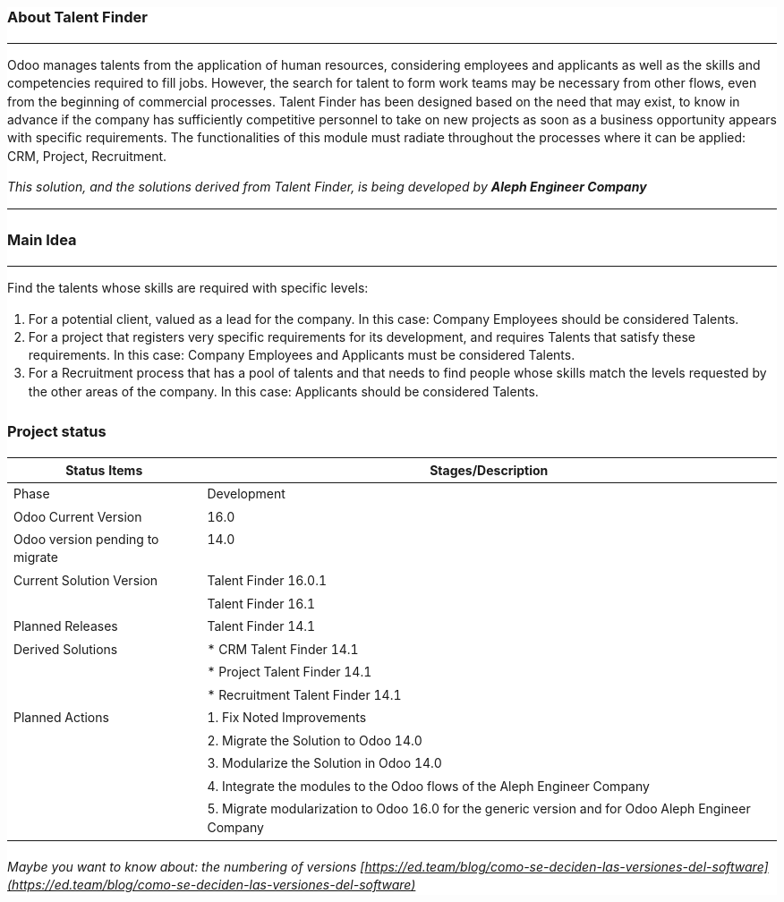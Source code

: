 ### About Talent Finder
***
Odoo manages talents from the application of human resources, considering employees and applicants as
well as the skills and competencies required to fill jobs.
However, the search for talent to form work teams may be necessary from other flows, even from the beginning of commercial processes. Talent Finder has been designed based on the need that may exist, to know in advance if the company has sufficiently 
competitive personnel to take on new projects as soon as a business opportunity appears with specific requirements.
The functionalities of this module must radiate throughout the processes where it can be applied: CRM, Project, Recruitment.


_This solution, and the solutions derived from Talent Finder, is being developed by **Aleph Engineer Company**_
*** 
### Main Idea
***
Find the talents whose skills are required with specific levels:
  1. For a potential client, valued as a lead for the company. In this case: Company Employees should be considered Talents.
  2. For a project that registers very specific requirements for its development, and requires Talents that satisfy these requirements. In this case: Company Employees and Applicants must be considered Talents.
  3. For a Recruitment process that has a pool of talents and that needs to find people whose skills match the levels requested by the other areas of the company. In this case: Applicants should be considered Talents.

### Project status

| Status Items                    | Stages/Description                                                                                 |
|---------------------------------|----------------------------------------------------------------------------------------------------|
| Phase                           | Development                                                                                        |
| Odoo Current Version            | 16.0                                                                                               |
| Odoo version pending to migrate | 14.0                                                                                               |
| Current Solution Version        | Talent Finder 16.0.1                                                                               |
|                                 | Talent Finder 16.1                                                                                 |
| Planned Releases                | Talent Finder 14.1                                                                                 |
| Derived Solutions               | * CRM Talent Finder 14.1                                                                           |
|                                 | * Project Talent Finder 14.1                                                                       |
|                                 | * Recruitment Talent Finder 14.1                                                                   |
| Planned Actions                 | 1. Fix Noted Improvements                                                                          |
|                                 | 2. Migrate the Solution to Odoo 14.0                                                               |
|                                 | 3. Modularize the Solution in Odoo 14.0                                                            |
|                                 | 4. Integrate the modules to the Odoo flows of the Aleph Engineer Company                           |
|                                 | 5. Migrate modularization to Odoo 16.0 for the generic version and for Odoo Aleph Engineer Company |
###### Maybe you want to know about: the numbering of versions [https://ed.team/blog/como-se-deciden-las-versiones-del-software](https://ed.team/blog/como-se-deciden-las-versiones-del-software)
